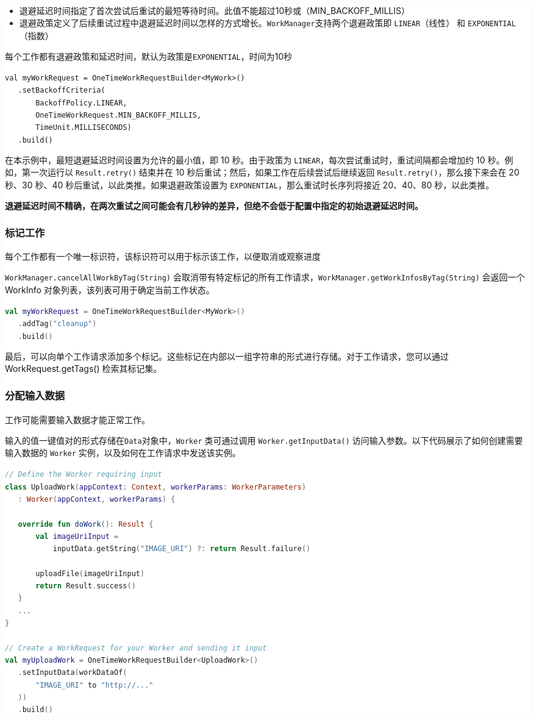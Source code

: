 * 退避延迟时间指定了首次尝试后重试的最短等待时间。此值不能超过10秒或（MIN_BACKOFF_MILLIS）
* 退避政策定义了后续重试过程中退避延迟时间以怎样的方式增长。`WorkManager`支持两个退避政策即 `LINEAR`（线性） 和 `EXPONENTIAL`（指数）

每个工作都有退避政策和延迟时间，默认为政策是`EXPONENTIAL`，时间为10秒

```
val myWorkRequest = OneTimeWorkRequestBuilder<MyWork>()
   .setBackoffCriteria(
       BackoffPolicy.LINEAR,
       OneTimeWorkRequest.MIN_BACKOFF_MILLIS,
       TimeUnit.MILLISECONDS)
   .build()
```

在本示例中，最短退避延迟时间设置为允许的最小值，即 10 秒。由于政策为 `LINEAR`，每次尝试重试时，重试间隔都会增加约 10 秒。例如，第一次运行以 `Result.retry()` 结束并在 10 秒后重试；然后，如果工作在后续尝试后继续返回 `Result.retry()`，那么接下来会在 20 秒、30 秒、40 秒后重试，以此类推。如果退避政策设置为 `EXPONENTIAL`，那么重试时长序列将接近 20、40、80 秒，以此类推。

**退避延迟时间不精确，在两次重试之间可能会有几秒钟的差异，但绝不会低于配置中指定的初始退避延迟时间。**

### 标记工作

每个工作都有一个唯一标识符，该标识符可以用于标示该工作，以便取消或观察进度

`WorkManager.cancelAllWorkByTag(String)` 会取消带有特定标记的所有工作请求，`WorkManager.getWorkInfosByTag(String)` 会返回一个 WorkInfo 对象列表，该列表可用于确定当前工作状态。

```kotlin
val myWorkRequest = OneTimeWorkRequestBuilder<MyWork>()
   .addTag("cleanup")
   .build()
```

最后，可以向单个工作请求添加多个标记。这些标记在内部以一组字符串的形式进行存储。对于工作请求，您可以通过 WorkRequest.getTags() 检索其标记集。

### 分配输入数据

工作可能需要输入数据才能正常工作。

输入的值一键值对的形式存储在`Data`对象中，`Worker` 类可通过调用 `Worker.getInputData()` 访问输入参数。以下代码展示了如何创建需要输入数据的 `Worker` 实例，以及如何在工作请求中发送该实例。

```kotlin
// Define the Worker requiring input
class UploadWork(appContext: Context, workerParams: WorkerParameters)
   : Worker(appContext, workerParams) {

   override fun doWork(): Result {
       val imageUriInput =
           inputData.getString("IMAGE_URI") ?: return Result.failure()

       uploadFile(imageUriInput)
       return Result.success()
   }
   ...
}

// Create a WorkRequest for your Worker and sending it input
val myUploadWork = OneTimeWorkRequestBuilder<UploadWork>()
   .setInputData(workDataOf(
       "IMAGE_URI" to "http://..."
   ))
   .build()
```
